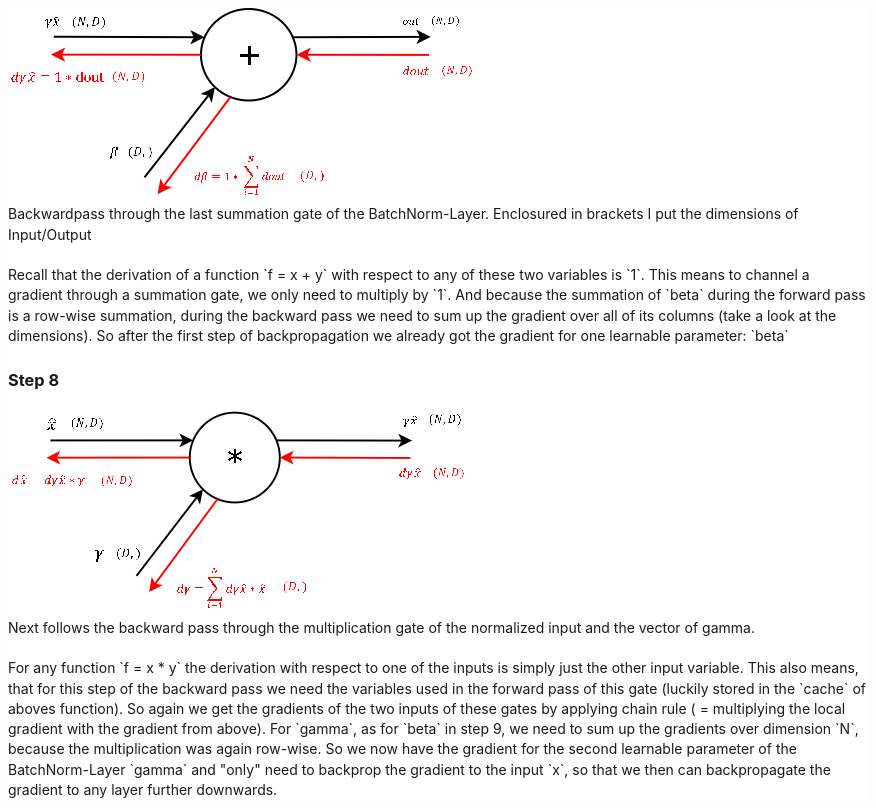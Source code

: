 <div class="fig figleft fighighlight">
  <img src="/images/bn_backpass/step9.png">
  <div class="figcaption">Backwardpass through the last summation gate of the BatchNorm-Layer. Enclosured in brackets I put the dimensions of Input/Output<br><br>
  </div>
</div>
Recall that the derivation of a function `f = x + y` with respect to any of these two variables is `1`. This means to channel a gradient through a summation gate, we only need to multiply by `1`. And because the summation of `beta` during the forward pass is a row-wise summation, during the backward pass we need to sum up the gradient over all of its columns (take a look at the dimensions). So after the first step of backpropagation we already got the gradient for one learnable parameter: `beta`

### Step 8

<div class="fig figleft fighighlight">
  <img src="/images/bn_backpass/step8.png">
  <div class="figcaption">Next follows the backward pass through the multiplication gate of the normalized input and the vector of gamma.<br><br>
  </div>
</div>
For any function `f = x * y` the derivation with respect to one of the inputs is simply just the other input variable. This also means, that for this step of the backward pass we need the variables used in the forward pass of this gate (luckily stored in the `cache` of aboves function). So again we get the gradients of the two inputs of these gates by applying chain rule (  = multiplying the local gradient with the gradient from above). For `gamma`, as for `beta` in step 9, we need to sum up the gradients over dimension `N`, because the multiplication was again row-wise. So we now have the gradient for the second learnable parameter of the BatchNorm-Layer `gamma` and "only" need to backprop the gradient to the input `x`, so that we then can backpropagate the gradient to any layer further downwards.
